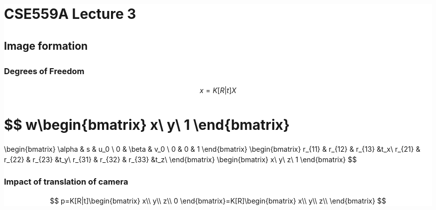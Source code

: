 # CSE559A Lecture 3

## Image formation

### Degrees of Freedom

$$
x=K[R|t]X
$$

$$
w\begin{bmatrix}
x\\
y\\
1
\end{bmatrix}
=
\begin{bmatrix}
    \alpha & s & u_0 \\
    0 & \beta & v_0 \\
    0 & 0 & 1
\end{bmatrix}
\begin{bmatrix}
r_{11} & r_{12} & r_{13} &t_x\\
r_{21} & r_{22} & r_{23} &t_y\\
r_{31} & r_{32} & r_{33} &t_z\\
\end{bmatrix}
\begin{bmatrix}
x\\
y\\
z\\
1
\end{bmatrix}
$$

### Impact of translation of camera

$$
p=K[R|t]\begin{bmatrix}
x\\
y\\
z\\
0
\end{bmatrix}=K[R]\begin{bmatrix}
x\\
y\\
z\\
\end{bmatrix}
$$
